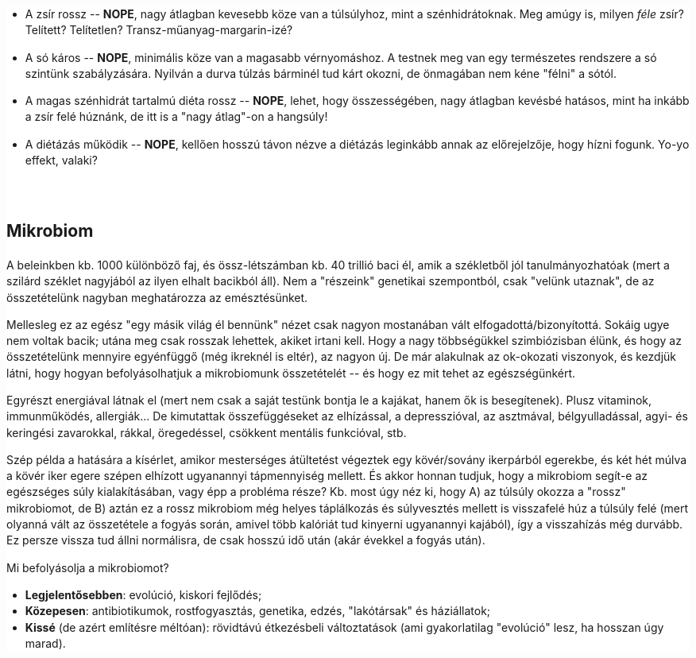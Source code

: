 - A zsír rossz -- **NOPE**, nagy átlagban kevesebb köze van a túlsúlyhoz, mint a szénhidrátoknak.
  Meg amúgy is, milyen *féle* zsír? Telített? Telítetlen? Transz-műanyag-margarin-izé?

- A só káros -- **NOPE**, minimális köze van a magasabb vérnyomáshoz.
  A testnek meg van egy természetes rendszere a só szintünk szabályzására.
  Nyilván a durva túlzás bárminél tud kárt okozni, de önmagában nem kéne "félni" a sótól.

- A magas szénhidrát tartalmú diéta rossz -- **NOPE**, lehet, hogy összességében, nagy átlagban kevésbé hatásos, mint ha inkább a zsír felé húznánk, de itt is a "nagy átlag"-on a hangsúly!

- A diétázás működik -- **NOPE**, kellően hosszú távon nézve a diétázás leginkább annak az előrejelzője, hogy hízni fogunk.
  Yo-yo effekt, valaki?

<br>












## <a name="mikrobiom"></a>Mikrobiom

A beleinkben kb. 1000 különböző faj, és össz-létszámban kb. 40 trillió baci él, amik a székletből jól tanulmányozhatóak (mert a szilárd széklet nagyjából az ilyen elhalt bacikból áll).
Nem a "részeink" genetikai szempontból, csak "velünk utaznak", de az összetételünk nagyban meghatározza az emésztésünket.

Mellesleg ez az egész "egy másik világ él bennünk" nézet csak nagyon mostanában vált elfogadottá/bizonyítottá.
Sokáig ugye nem voltak bacik; utána meg csak rosszak lehettek, akiket irtani kell.
Hogy a nagy többségükkel szimbiózisban élünk, és hogy az összetételünk mennyire egyénfüggő (még ikreknél is eltér), az nagyon új.
De már alakulnak az ok-okozati viszonyok, és kezdjük látni, hogy hogyan befolyásolhatjuk a mikrobiomunk összetételét -- és hogy ez mit tehet az egészségünkért.

Egyrészt energiával látnak el (mert nem csak a saját testünk bontja le a kajákat, hanem ők is besegítenek).
Plusz vitaminok, immunműködés, allergiák...
De kimutattak összefüggéseket az elhízással, a depresszióval, az asztmával, bélgyulladással, agyi- és keringési zavarokkal, rákkal, öregedéssel, csökkent mentális funkcióval, stb.

Szép példa a hatására a kísérlet, amikor mesterséges átültetést végeztek egy kövér/sovány ikerpárból egerekbe, és két hét múlva a kövér iker egere szépen elhízott ugyanannyi tápmennyiség mellett.
És akkor honnan tudjuk, hogy a mikrobiom segít-e az egészséges súly kialakításában, vagy épp a probléma része?
Kb. most úgy néz ki, hogy A) az túlsúly okozza a "rossz" mikrobiomot, de B) aztán ez a rossz mikrobiom még helyes táplálkozás és súlyvesztés mellett is visszafelé húz a túlsúly felé (mert olyanná vált az összetétele a fogyás során, amivel több kalóriát tud kinyerni ugyanannyi kajából), így a visszahízás még durvább.
Ez persze vissza tud állni normálisra, de csak hosszú idő után (akár évekkel a fogyás után).

Mi befolyásolja a mikrobiomot?
- **Legjelentősebben**: evolúció, kiskori fejlődés;
- **Közepesen**: antibiotikumok, rostfogyasztás, genetika, edzés, "lakótársak" és háziállatok;
- **Kissé** (de azért említésre méltóan): rövidtávú étkezésbeli változtatások (ami gyakorlatilag "evolúció" lesz, ha hosszan úgy marad).
